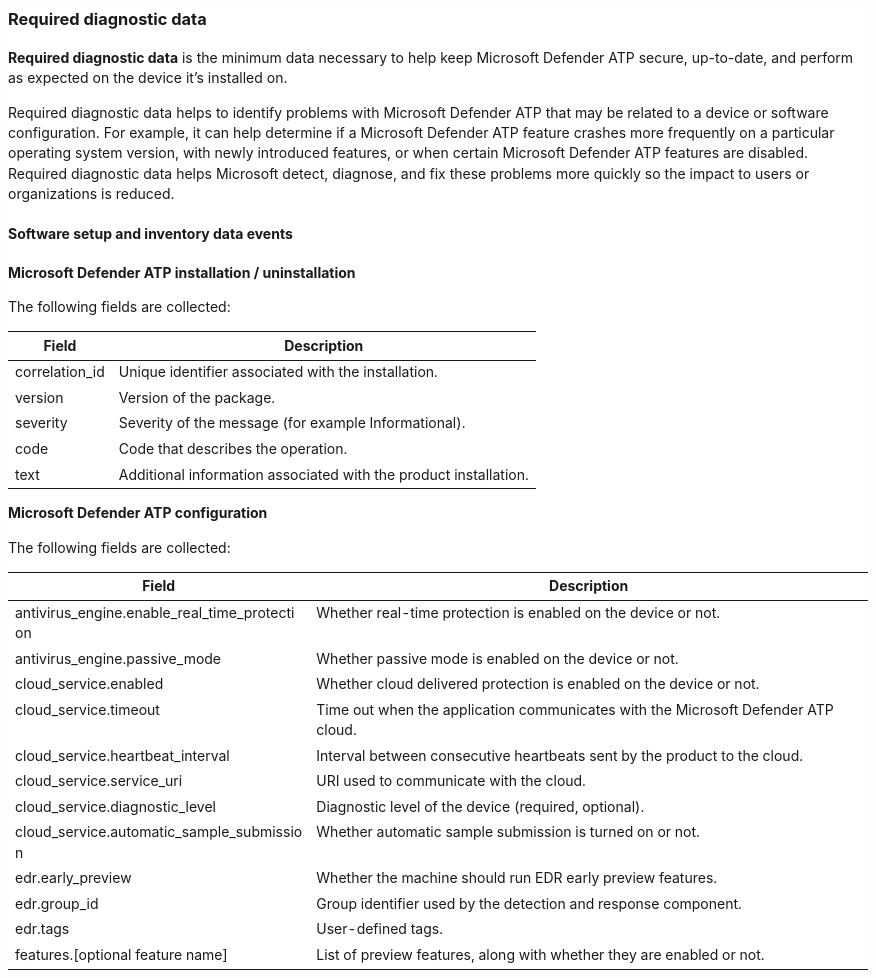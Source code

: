 
### Required diagnostic data

**Required diagnostic data** is the minimum data necessary to help keep Microsoft Defender ATP secure, up-to-date, and perform as expected on the device it’s installed on.

Required diagnostic data helps to identify problems with Microsoft Defender ATP that may be related to a device or software configuration. For example, it can help determine if a Microsoft Defender ATP feature crashes more frequently on a particular operating system version, with newly introduced features, or when certain Microsoft Defender ATP features are disabled. Required diagnostic data helps Microsoft detect, diagnose, and fix these problems more quickly so the impact to users or organizations is reduced.

#### Software setup and inventory data events

**Microsoft Defender ATP installation / uninstallation**

The following fields are collected:

| Field            | Description |
| ---------------- | ----------- |
| correlation_id   | Unique identifier associated with the installation. |
| version          | Version of the package. |
| severity         | Severity of the message (for example Informational). |
| code             | Code that describes the operation. |
| text             | Additional information associated with the product installation. |

**Microsoft Defender ATP configuration**

The following fields are collected:

| Field                                               | Description |
| --------------------------------------------------- | ----------- |
| antivirus_engine.enable_real_time_protection        | Whether real-time protection is enabled on the device or not. |
| antivirus_engine.passive_mode                       | Whether passive mode is enabled on the device or not. |
| cloud_service.enabled                               | Whether cloud delivered protection is enabled on the device or not. |
| cloud_service.timeout                               | Time out when the application communicates with the Microsoft Defender ATP cloud. |
| cloud_service.heartbeat_interval                    | Interval between consecutive heartbeats sent by the product to the cloud. |
| cloud_service.service_uri                           | URI used to communicate with the cloud. |
| cloud_service.diagnostic_level                      | Diagnostic level of the device (required, optional). |
| cloud_service.automatic_sample_submission           | Whether automatic sample submission is turned on or not. |
| edr.early_preview                                   | Whether the machine should run EDR early preview features. |
| edr.group_id                                        | Group identifier used by the detection and response component. |
| edr.tags                                            | User-defined tags. |
| features.\[optional feature name\]                  | List of preview features, along with whether they are enabled or not. |
